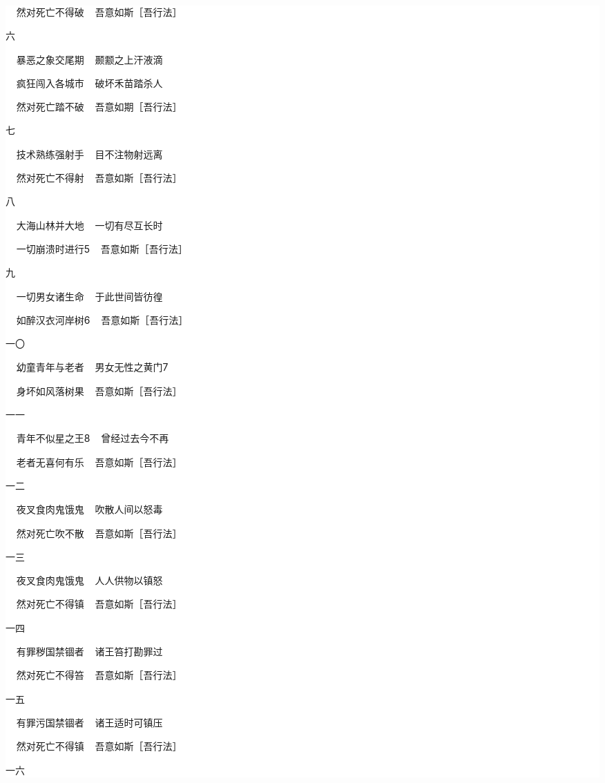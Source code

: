 &nbsp;&nbsp;&nbsp;&nbsp;然对死亡不得破&nbsp;&nbsp;&nbsp;&nbsp;吾意如斯［吾行法］

六

&nbsp;&nbsp;&nbsp;&nbsp;暴恶之象交尾期&nbsp;&nbsp;&nbsp;&nbsp;颞颥之上汗液滴

&nbsp;&nbsp;&nbsp;&nbsp;疯狂闯入各城市&nbsp;&nbsp;&nbsp;&nbsp;破坏禾苗踏杀人

&nbsp;&nbsp;&nbsp;&nbsp;然对死亡踏不破&nbsp;&nbsp;&nbsp;&nbsp;吾意如期［吾行法］

七

&nbsp;&nbsp;&nbsp;&nbsp;技术熟练强射手&nbsp;&nbsp;&nbsp;&nbsp;目不注物射远离

&nbsp;&nbsp;&nbsp;&nbsp;然对死亡不得射&nbsp;&nbsp;&nbsp;&nbsp;吾意如斯［吾行法］

八

&nbsp;&nbsp;&nbsp;&nbsp;大海山林并大地&nbsp;&nbsp;&nbsp;&nbsp;一切有尽互长时

&nbsp;&nbsp;&nbsp;&nbsp;一切崩溃时进行5&nbsp;&nbsp;&nbsp;&nbsp;吾意如斯［吾行法］

九

&nbsp;&nbsp;&nbsp;&nbsp;一切男女诸生命&nbsp;&nbsp;&nbsp;&nbsp;于此世间皆彷徨

&nbsp;&nbsp;&nbsp;&nbsp;如醉汉衣河岸树6&nbsp;&nbsp;&nbsp;&nbsp;吾意如斯［吾行法］

一〇

&nbsp;&nbsp;&nbsp;&nbsp;幼童青年与老者&nbsp;&nbsp;&nbsp;&nbsp;男女无性之黄门7

&nbsp;&nbsp;&nbsp;&nbsp;身坏如风落树果&nbsp;&nbsp;&nbsp;&nbsp;吾意如斯［吾行法］

一一

&nbsp;&nbsp;&nbsp;&nbsp;青年不似星之王8&nbsp;&nbsp;&nbsp;&nbsp;曾经过去今不再

&nbsp;&nbsp;&nbsp;&nbsp;老者无喜何有乐&nbsp;&nbsp;&nbsp;&nbsp;吾意如斯［吾行法］

一二

&nbsp;&nbsp;&nbsp;&nbsp;夜叉食肉鬼饿鬼&nbsp;&nbsp;&nbsp;&nbsp;吹散人间以怒毒

&nbsp;&nbsp;&nbsp;&nbsp;然对死亡吹不散&nbsp;&nbsp;&nbsp;&nbsp;吾意如斯［吾行法］

一三

&nbsp;&nbsp;&nbsp;&nbsp;夜叉食肉鬼饿鬼&nbsp;&nbsp;&nbsp;&nbsp;人人供物以镇怒

&nbsp;&nbsp;&nbsp;&nbsp;然对死亡不得镇&nbsp;&nbsp;&nbsp;&nbsp;吾意如斯［吾行法］

一四

&nbsp;&nbsp;&nbsp;&nbsp;有罪秽国禁锢者&nbsp;&nbsp;&nbsp;&nbsp;诸王笞打勘罪过

&nbsp;&nbsp;&nbsp;&nbsp;然对死亡不得笞&nbsp;&nbsp;&nbsp;&nbsp;吾意如斯［吾行法］

一五

&nbsp;&nbsp;&nbsp;&nbsp;有罪污国禁锢者&nbsp;&nbsp;&nbsp;&nbsp;诸王适时可镇压

&nbsp;&nbsp;&nbsp;&nbsp;然对死亡不得镇&nbsp;&nbsp;&nbsp;&nbsp;吾意如斯［吾行法］

一六

